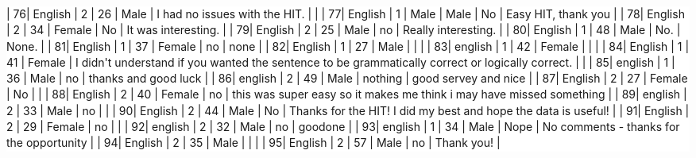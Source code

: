 |        76| English  | 2         | 26   | Male   | I had no issues with the HIT.                                                                    |                                                                                                                                                |
|        77| English  | 1         | Male | Male   | No                                                                                               | Easy HIT, thank you                                                                                                                            |
|        78| English  | 2         | 34   | Female | No                                                                                               | It was interesting.                                                                                                                            |
|        79| English  | 2         | 25   | Male   | no                                                                                               | Really interesting.                                                                                                                            |
|        80| English  | 1         | 48   | Male   | No.                                                                                              | None.                                                                                                                                          |
|        81| English  | 1         | 37   | Female | no                                                                                               | none                                                                                                                                           |
|        82| English  | 1         | 27   | Male   |                                                                                                  |                                                                                                                                                |
|        83| english  | 1         | 42   | Female |                                                                                                  |                                                                                                                                                |
|        84| English  | 1         | 41   | Female | I didn't understand if you wanted the sentence to be grammatically correct or logically correct. |                                                                                                                                                |
|        85| english  | 1         | 36   | Male   | no                                                                                               | thanks and good luck                                                                                                                           |
|        86| english  | 2         | 49   | Male   | nothing                                                                                          | good servey and nice                                                                                                                           |
|        87| English  | 2         | 27   | Female | No                                                                                               |                                                                                                                                                |
|        88| English  | 2         | 40   | Female | no                                                                                               | this was super easy so it makes me think i may have missed something                                                                           |
|        89| english  | 2         | 33   | Male   | no                                                                                               |                                                                                                                                                |
|        90| English  | 2         | 44   | Male   | No                                                                                               | Thanks for the HIT! I did my best and hope the data is useful!                                                                                 |
|        91| English  | 2         | 29   | Female | no                                                                                               |                                                                                                                                                |
|        92| english  | 2         | 32   | Male   | no                                                                                               | goodone                                                                                                                                        |
|        93| english  | 1         | 34   | Male   | Nope                                                                                             | No comments - thanks for the opportunity                                                                                                       |
|        94| English  | 2         | 35   | Male   |                                                                                                  |                                                                                                                                                |
|        95| English  | 2         | 57   | Male   | no                                                                                               | Thank you!                                                                                                                                     |